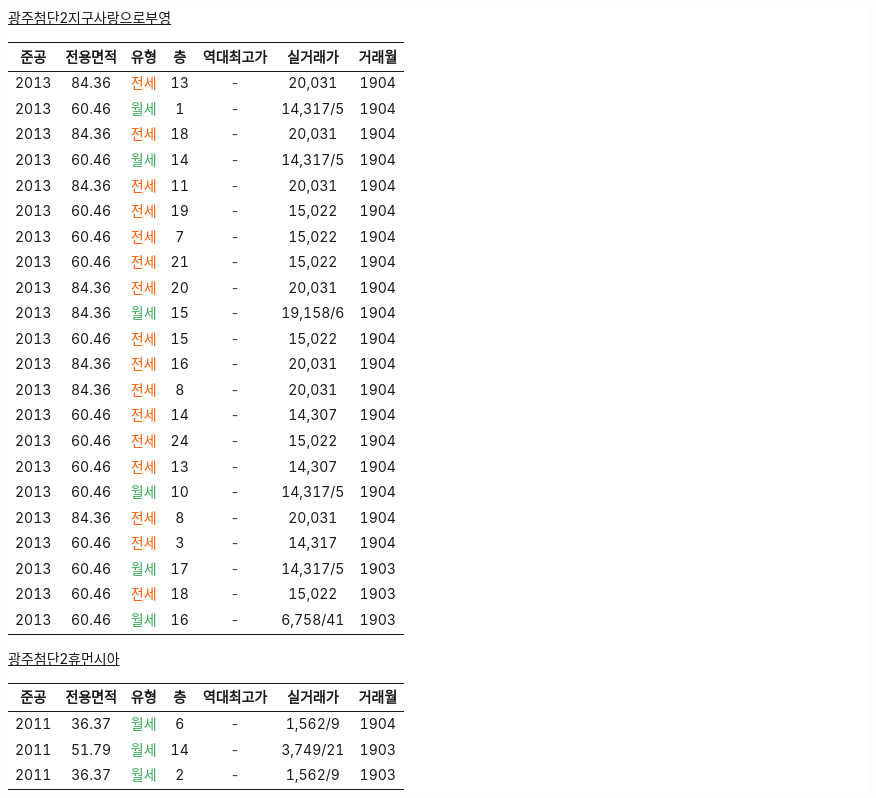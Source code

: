 [광주첨단2지구사랑으로부영](https://search.naver.com/search.naver?query=%EA%B4%91%EC%A3%BC%EA%B4%91%EC%97%AD%EC%8B%9C+%EB%B6%81%EA%B5%AC+%EC%8B%A0%EC%9A%A9%EB%8F%99+%EA%B4%91%EC%A3%BC%EC%B2%A8%EB%8B%A82%EC%A7%80%EA%B5%AC%EC%82%AC%EB%9E%91%EC%9C%BC%EB%A1%9C%EB%B6%80%EC%98%81)

|준공|전용면적|유형|층|역대최고가|실거래가|거래월|
|:---:|:---:|:---:|:---:|:---:|:---:|:---:|
|2013|84.36|<span style="color:#ff5a00">전세</span>|13|<span style="color:#444444">-</span>|20,031|1904|
|2013|60.46|<span style="color:#34a853">월세</span>|1|<span style="color:#444444">-</span>|14,317/5|1904|
|2013|84.36|<span style="color:#ff5a00">전세</span>|18|<span style="color:#444444">-</span>|20,031|1904|
|2013|60.46|<span style="color:#34a853">월세</span>|14|<span style="color:#444444">-</span>|14,317/5|1904|
|2013|84.36|<span style="color:#ff5a00">전세</span>|11|<span style="color:#444444">-</span>|20,031|1904|
|2013|60.46|<span style="color:#ff5a00">전세</span>|19|<span style="color:#444444">-</span>|15,022|1904|
|2013|60.46|<span style="color:#ff5a00">전세</span>|7|<span style="color:#444444">-</span>|15,022|1904|
|2013|60.46|<span style="color:#ff5a00">전세</span>|21|<span style="color:#444444">-</span>|15,022|1904|
|2013|84.36|<span style="color:#ff5a00">전세</span>|20|<span style="color:#444444">-</span>|20,031|1904|
|2013|84.36|<span style="color:#34a853">월세</span>|15|<span style="color:#444444">-</span>|19,158/6|1904|
|2013|60.46|<span style="color:#ff5a00">전세</span>|15|<span style="color:#444444">-</span>|15,022|1904|
|2013|84.36|<span style="color:#ff5a00">전세</span>|16|<span style="color:#444444">-</span>|20,031|1904|
|2013|84.36|<span style="color:#ff5a00">전세</span>|8|<span style="color:#444444">-</span>|20,031|1904|
|2013|60.46|<span style="color:#ff5a00">전세</span>|14|<span style="color:#444444">-</span>|14,307|1904|
|2013|60.46|<span style="color:#ff5a00">전세</span>|24|<span style="color:#444444">-</span>|15,022|1904|
|2013|60.46|<span style="color:#ff5a00">전세</span>|13|<span style="color:#444444">-</span>|14,307|1904|
|2013|60.46|<span style="color:#34a853">월세</span>|10|<span style="color:#444444">-</span>|14,317/5|1904|
|2013|84.36|<span style="color:#ff5a00">전세</span>|8|<span style="color:#444444">-</span>|20,031|1904|
|2013|60.46|<span style="color:#ff5a00">전세</span>|3|<span style="color:#444444">-</span>|14,317|1904|
|2013|60.46|<span style="color:#34a853">월세</span>|17|<span style="color:#444444">-</span>|14,317/5|1903|
|2013|60.46|<span style="color:#ff5a00">전세</span>|18|<span style="color:#444444">-</span>|15,022|1903|
|2013|60.46|<span style="color:#34a853">월세</span>|16|<span style="color:#444444">-</span>|6,758/41|1903|

[광주첨단2휴먼시아](https://search.naver.com/search.naver?query=%EA%B4%91%EC%A3%BC%EA%B4%91%EC%97%AD%EC%8B%9C+%EB%B6%81%EA%B5%AC+%EC%8B%A0%EC%9A%A9%EB%8F%99+%EA%B4%91%EC%A3%BC%EC%B2%A8%EB%8B%A82%ED%9C%B4%EB%A8%BC%EC%8B%9C%EC%95%84)

|준공|전용면적|유형|층|역대최고가|실거래가|거래월|
|:---:|:---:|:---:|:---:|:---:|:---:|:---:|
|2011|36.37|<span style="color:#34a853">월세</span>|6|<span style="color:#444444">-</span>|1,562/9|1904|
|2011|51.79|<span style="color:#34a853">월세</span>|14|<span style="color:#444444">-</span>|3,749/21|1903|
|2011|36.37|<span style="color:#34a853">월세</span>|2|<span style="color:#444444">-</span>|1,562/9|1903|
